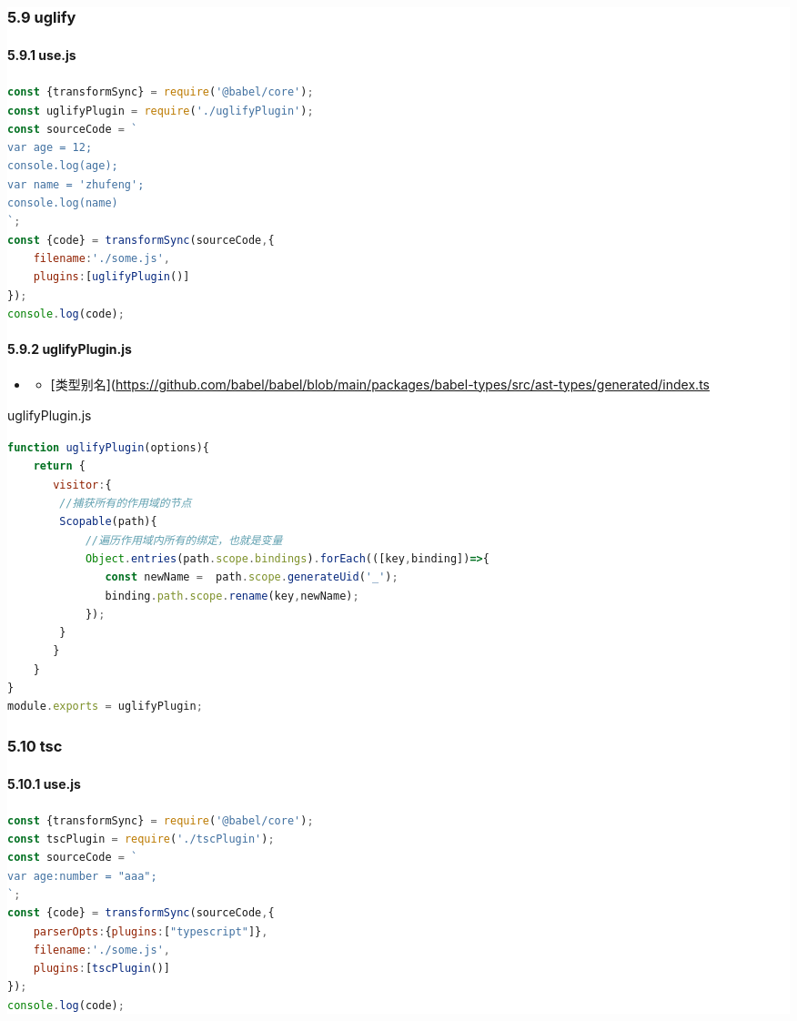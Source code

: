  ### 5.9 uglify 

 #### 5.9.1 use.js 

```javascript
const {transformSync} = require('@babel/core');
const uglifyPlugin = require('./uglifyPlugin');
const sourceCode = `
var age = 12;
console.log(age);
var name = 'zhufeng';
console.log(name)
`;
const {code} = transformSync(sourceCode,{
    filename:'./some.js',
    plugins:[uglifyPlugin()]
});
console.log(code);

```

 #### 5.9.2 uglifyPlugin.js 

 * * [类型别名](https://github.com/babel/babel/blob/main/packages/babel-types/src/ast-types/generated/index.ts

uglifyPlugin.js

```javascript
function uglifyPlugin(options){
    return {
       visitor:{
        //捕获所有的作用域的节点
        Scopable(path){
            //遍历作用域内所有的绑定，也就是变量
            Object.entries(path.scope.bindings).forEach(([key,binding])=>{
               const newName =  path.scope.generateUid('_');
               binding.path.scope.rename(key,newName);
            });
        }
       }
    }
}
module.exports = uglifyPlugin;
```

 ### 5.10 tsc 

 #### 5.10.1 use.js 

```javascript
const {transformSync} = require('@babel/core');
const tscPlugin = require('./tscPlugin');
const sourceCode = `
var age:number = "aaa";
`;
const {code} = transformSync(sourceCode,{
    parserOpts:{plugins:["typescript"]},
    filename:'./some.js',
    plugins:[tscPlugin()]
});
console.log(code);

```
